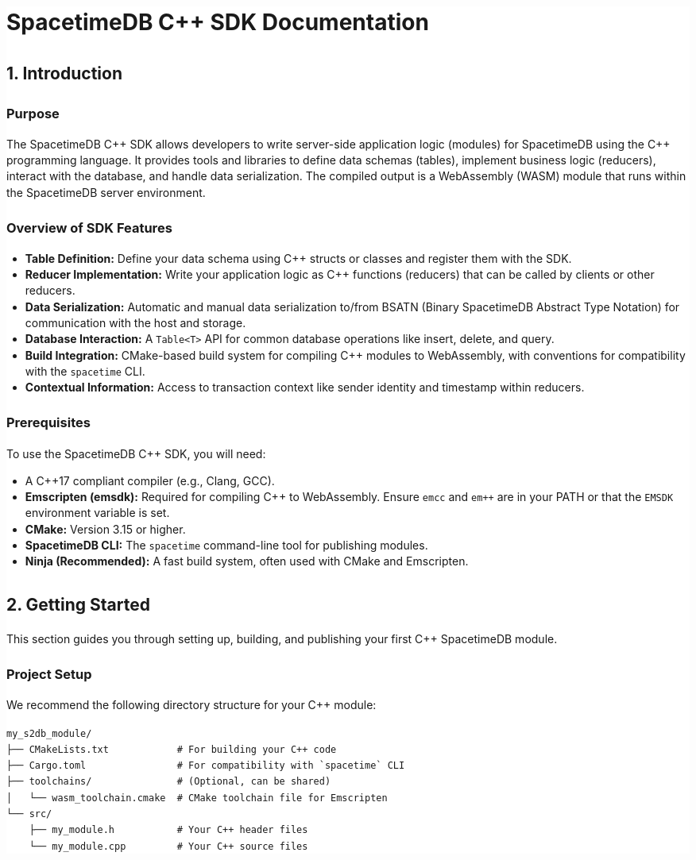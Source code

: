 # SpacetimeDB C++ SDK Documentation

## 1. Introduction

### Purpose
The SpacetimeDB C++ SDK allows developers to write server-side application logic (modules) for SpacetimeDB using the C++ programming language. It provides tools and libraries to define data schemas (tables), implement business logic (reducers), interact with the database, and handle data serialization. The compiled output is a WebAssembly (WASM) module that runs within the SpacetimeDB server environment.

### Overview of SDK Features
*   **Table Definition:** Define your data schema using C++ structs or classes and register them with the SDK.
*   **Reducer Implementation:** Write your application logic as C++ functions (reducers) that can be called by clients or other reducers.
*   **Data Serialization:** Automatic and manual data serialization to/from BSATN (Binary SpacetimeDB Abstract Type Notation) for communication with the host and storage.
*   **Database Interaction:** A `Table<T>` API for common database operations like insert, delete, and query.
*   **Build Integration:** CMake-based build system for compiling C++ modules to WebAssembly, with conventions for compatibility with the `spacetime` CLI.
*   **Contextual Information:** Access to transaction context like sender identity and timestamp within reducers.

### Prerequisites
To use the SpacetimeDB C++ SDK, you will need:
*   A C++17 compliant compiler (e.g., Clang, GCC).
*   **Emscripten (emsdk):** Required for compiling C++ to WebAssembly. Ensure `emcc` and `em++` are in your PATH or that the `EMSDK` environment variable is set.
*   **CMake:** Version 3.15 or higher.
*   **SpacetimeDB CLI:** The `spacetime` command-line tool for publishing modules.
*   **Ninja (Recommended):** A fast build system, often used with CMake and Emscripten.

## 2. Getting Started

This section guides you through setting up, building, and publishing your first C++ SpacetimeDB module.

### Project Setup

We recommend the following directory structure for your C++ module:

```
my_s2db_module/
├── CMakeLists.txt            # For building your C++ code
├── Cargo.toml                # For compatibility with `spacetime` CLI
├── toolchains/               # (Optional, can be shared)
│   └── wasm_toolchain.cmake  # CMake toolchain file for Emscripten
└── src/
    ├── my_module.h           # Your C++ header files
    └── my_module.cpp         # Your C++ source files
```
